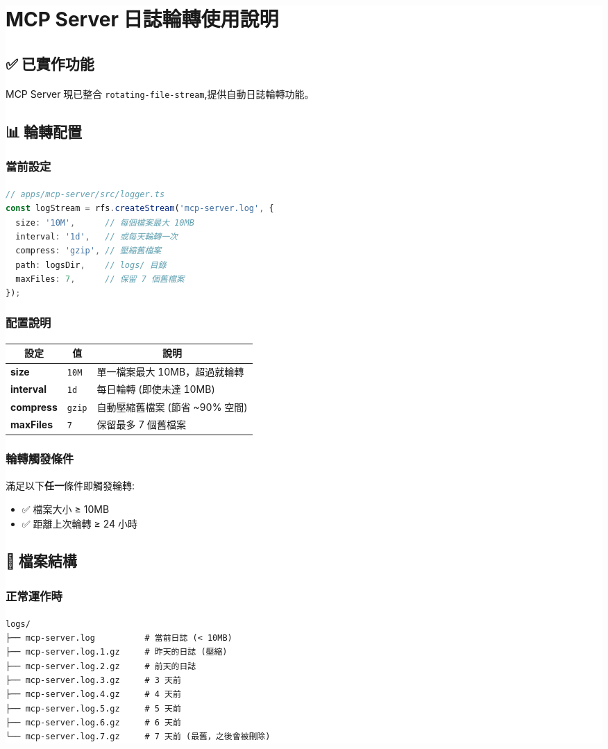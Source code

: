 # MCP Server 日誌輪轉使用說明

## ✅ 已實作功能

MCP Server 現已整合 `rotating-file-stream`,提供自動日誌輪轉功能。

## 📊 輪轉配置

### 當前設定

```typescript
// apps/mcp-server/src/logger.ts
const logStream = rfs.createStream('mcp-server.log', {
  size: '10M',      // 每個檔案最大 10MB
  interval: '1d',   // 或每天輪轉一次
  compress: 'gzip', // 壓縮舊檔案
  path: logsDir,    // logs/ 目錄
  maxFiles: 7,      // 保留 7 個舊檔案
});
```

### 配置說明

| 設定 | 值 | 說明 |
|------|-----|------|
| **size** | `10M` | 單一檔案最大 10MB，超過就輪轉 |
| **interval** | `1d` | 每日輪轉 (即使未達 10MB) |
| **compress** | `gzip` | 自動壓縮舊檔案 (節省 ~90% 空間) |
| **maxFiles** | `7` | 保留最多 7 個舊檔案 |

### 輪轉觸發條件

滿足以下**任一**條件即觸發輪轉:
- ✅ 檔案大小 ≥ 10MB
- ✅ 距離上次輪轉 ≥ 24 小時

## 📁 檔案結構

### 正常運作時

```
logs/
├── mcp-server.log          # 當前日誌 (< 10MB)
├── mcp-server.log.1.gz     # 昨天的日誌 (壓縮)
├── mcp-server.log.2.gz     # 前天的日誌
├── mcp-server.log.3.gz     # 3 天前
├── mcp-server.log.4.gz     # 4 天前
├── mcp-server.log.5.gz     # 5 天前
├── mcp-server.log.6.gz     # 6 天前
└── mcp-server.log.7.gz     # 7 天前 (最舊，之後會被刪除)
```
